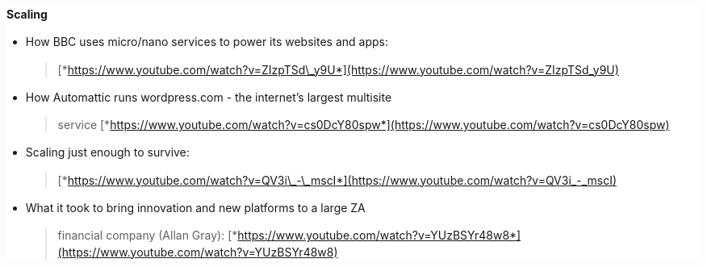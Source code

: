 **Scaling**

-   How BBC uses micro/nano services to power its websites and apps:
    > [*https://www.youtube.com/watch?v=ZIzpTSd\_y9U*](https://www.youtube.com/watch?v=ZIzpTSd_y9U)

-   How Automattic runs wordpress.com - the internet’s largest multisite
    > service
    > [*https://www.youtube.com/watch?v=cs0DcY80spw*](https://www.youtube.com/watch?v=cs0DcY80spw)

-   Scaling just enough to survive:
    > [*https://www.youtube.com/watch?v=QV3i\_-\_mscI*](https://www.youtube.com/watch?v=QV3i_-_mscI)

-   What it took to bring innovation and new platforms to a large ZA
    > financial company (Allan Gray):
    > [*https://www.youtube.com/watch?v=YUzBSYr48w8*](https://www.youtube.com/watch?v=YUzBSYr48w8)


